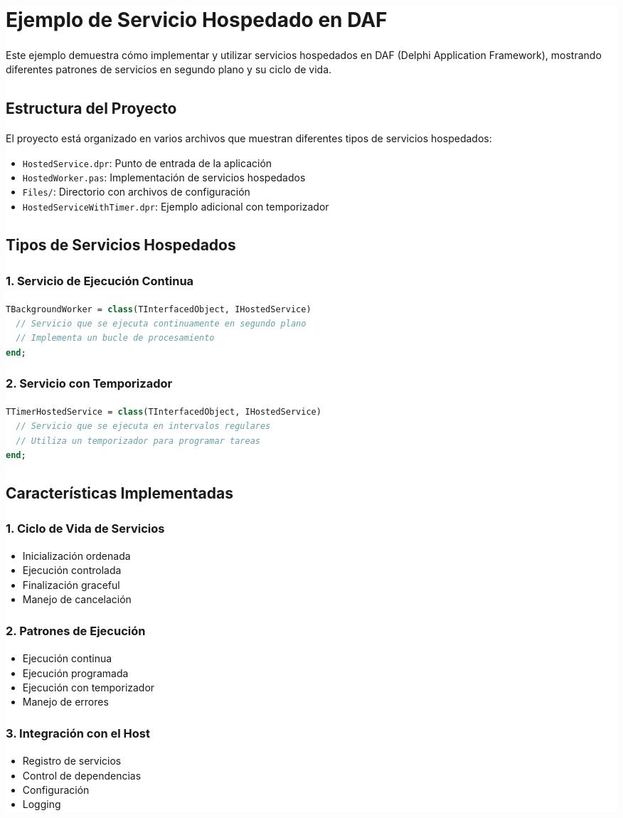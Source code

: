 # Ejemplo de Servicio Hospedado en DAF

Este ejemplo demuestra cómo implementar y utilizar servicios hospedados en DAF (Delphi Application Framework), mostrando diferentes patrones de servicios en segundo plano y su ciclo de vida.

## Estructura del Proyecto

El proyecto está organizado en varios archivos que muestran diferentes tipos de servicios hospedados:

- `HostedService.dpr`: Punto de entrada de la aplicación
- `HostedWorker.pas`: Implementación de servicios hospedados
- `Files/`: Directorio con archivos de configuración
- `HostedServiceWithTimer.dpr`: Ejemplo adicional con temporizador

## Tipos de Servicios Hospedados

### 1. Servicio de Ejecución Continua
```pascal
TBackgroundWorker = class(TInterfacedObject, IHostedService)
  // Servicio que se ejecuta continuamente en segundo plano
  // Implementa un bucle de procesamiento
end;
```

### 2. Servicio con Temporizador
```pascal
TTimerHostedService = class(TInterfacedObject, IHostedService)
  // Servicio que se ejecuta en intervalos regulares
  // Utiliza un temporizador para programar tareas
end;
```

## Características Implementadas

### 1. Ciclo de Vida de Servicios
- Inicialización ordenada
- Ejecución controlada
- Finalización graceful
- Manejo de cancelación

### 2. Patrones de Ejecución
- Ejecución continua
- Ejecución programada
- Ejecución con temporizador
- Manejo de errores

### 3. Integración con el Host
- Registro de servicios
- Control de dependencias
- Configuración
- Logging
